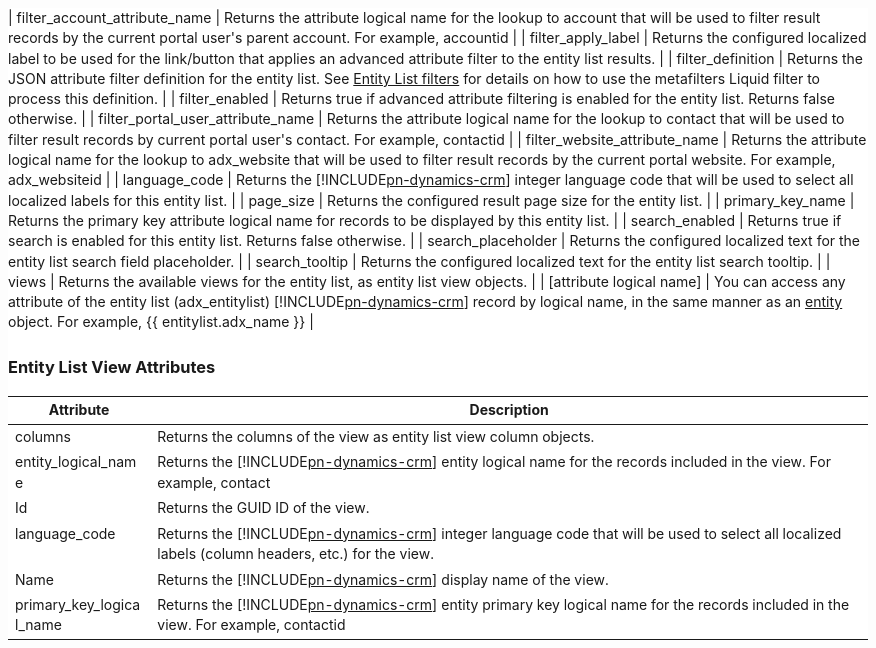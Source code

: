 |   filter\_account\_attribute\_name    |                                            Returns the attribute logical name for the lookup to account that will be used to filter result records by the current portal user's parent account. For example, accountid                                            |
|         filter\_apply\_label          |                                                            Returns the configured localized label to be used for the link/button that applies an advanced attribute filter to the entity list results.                                                            |
|          filter\_definition           |                      Returns the JSON attribute filter definition for the entity list. See [Entity List filters](liquid-filters.md#entity-list-filters) for details on how to use the metafilters Liquid filter to process this definition.                       |
|            filter\_enabled            |                                                                               Returns true if advanced attribute filtering is enabled for the entity list. Returns false otherwise.                                                                               |
| filter\_portal\_user\_attribute\_name |                                                 Returns the attribute logical name for the lookup to contact that will be used to filter result records by current portal user's contact. For example, contactid                                                  |
|   filter\_website\_attribute\_name    |                                              Returns the attribute logical name for the lookup to adx\_website that will be used to filter result records by the current portal website. For example, adx\_websiteid                                              |
|            language\_code             |                                               Returns the [!INCLUDE[pn-dynamics-crm](../includes/pn-dynamics-crm.md)] integer language code that will be used to select all localized labels for this entity list.                                                |
|              page\_size               |                                                                                                   Returns the configured result page size for the entity list.                                                                                                    |
|          primary\_key\_name           |                                                                                  Returns the primary key attribute logical name for records to be displayed by this entity list.                                                                                  |
|            search\_enabled            |                                                                                         Returns true if search is enabled for this entity list. Returns false otherwise.                                                                                          |
|          search\_placeholder          |                                                                                        Returns the configured localized text for the entity list search field placeholder.                                                                                        |
|            search\_tooltip            |                                                                                             Returns the configured localized text for the entity list search tooltip.                                                                                             |
|                 views                 |                                                                                           Returns the available views for the entity list, as entity list view objects.                                                                                           |
|      \[attribute logical name\]       | You can access any attribute of the entity list (adx\_entitylist) [!INCLUDE[pn-dynamics-crm](../includes/pn-dynamics-crm.md)] record by logical name, in the same manner as an [entity](liquid-objects.md#entity) object. For example, {{ entitylist.adx\_name }} |

### Entity List View Attributes

|          Attribute          |                                                                                     Description                                                                                     |
|-----------------------------|-------------------------------------------------------------------------------------------------------------------------------------------------------------------------------------|
|           columns           |                                                         Returns the columns of the view as entity list view column objects.                                                         |
|    entity\_logical\_name    |               Returns the [!INCLUDE[pn-dynamics-crm](../includes/pn-dynamics-crm.md)] entity logical name for the records included in the view. For example, contact                |
|             Id              |                                                                          Returns the GUID ID of the view.                                                                           |
|       language\_code        | Returns the [!INCLUDE[pn-dynamics-crm](../includes/pn-dynamics-crm.md)] integer language code that will be used to select all localized labels (column headers, etc.) for the view. |
|            Name             |                                          Returns the [!INCLUDE[pn-dynamics-crm](../includes/pn-dynamics-crm.md)] display name of the view.                                          |
| primary\_key\_logical\_name |        Returns the [!INCLUDE[pn-dynamics-crm](../includes/pn-dynamics-crm.md)] entity primary key logical name for the records included in the view. For example, contactid         |